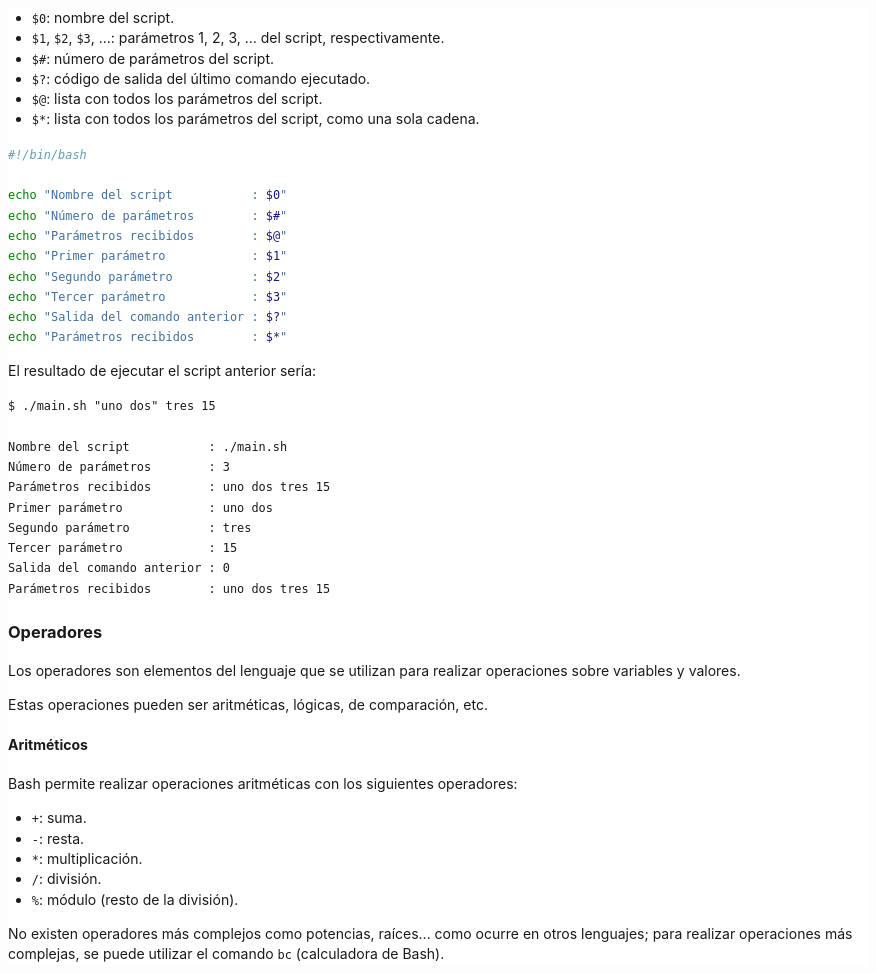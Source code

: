 - `$0`: nombre del script.
- `$1`, `$2`, `$3`, ...: parámetros 1, 2, 3, ... del script, respectivamente.
- `$#`: número de parámetros del script.
- `$?`: código de salida del último comando ejecutado.
- `$@`: lista con todos los parámetros del script.
- `$*`: lista con todos los parámetros del script, como una sola cadena.

```bash
#!/bin/bash

echo "Nombre del script           : $0"
echo "Número de parámetros        : $#"
echo "Parámetros recibidos        : $@"
echo "Primer parámetro            : $1"
echo "Segundo parámetro           : $2"
echo "Tercer parámetro            : $3"
echo "Salida del comando anterior : $?"
echo "Parámetros recibidos        : $*"
```

El resultado de ejecutar el script anterior sería:

```text
$ ./main.sh "uno dos" tres 15

Nombre del script           : ./main.sh
Número de parámetros        : 3
Parámetros recibidos        : uno dos tres 15
Primer parámetro            : uno dos
Segundo parámetro           : tres
Tercer parámetro            : 15
Salida del comando anterior : 0
Parámetros recibidos        : uno dos tres 15
```


### Operadores

Los operadores son elementos del lenguaje que se utilizan para realizar operaciones sobre variables y valores.

Estas operaciones pueden ser aritméticas, lógicas, de comparación, etc.


#### Aritméticos

Bash permite realizar operaciones aritméticas con los siguientes operadores:

- `+`: suma.
- `-`: resta.
- `*`: multiplicación.
- `/`: división.
- `%`: módulo (resto de la división).

No existen operadores más complejos como potencias, raíces... como ocurre en otros lenguajes; para realizar operaciones más complejas, se puede utilizar el comando `bc` (calculadora de Bash).
